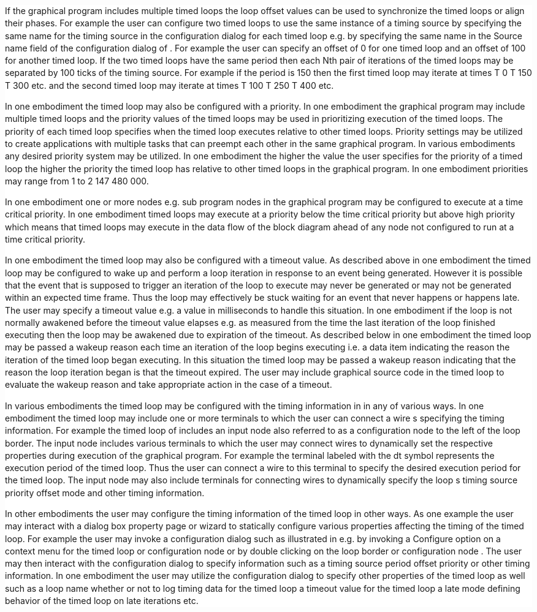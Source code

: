 If the graphical program includes multiple timed loops the loop offset values can be used to synchronize the timed loops or align their phases. For example the user can configure two timed loops to use the same instance of a timing source by specifying the same name for the timing source in the configuration dialog for each timed loop e.g. by specifying the same name in the Source name field of the configuration dialog of . For example the user can specify an offset of 0 for one timed loop and an offset of 100 for another timed loop. If the two timed loops have the same period then each Nth pair of iterations of the timed loops may be separated by 100 ticks of the timing source. For example if the period is 150 then the first timed loop may iterate at times T 0 T 150 T 300 etc. and the second timed loop may iterate at times T 100 T 250 T 400 etc.

In one embodiment the timed loop may also be configured with a priority. In one embodiment the graphical program may include multiple timed loops and the priority values of the timed loops may be used in prioritizing execution of the timed loops. The priority of each timed loop specifies when the timed loop executes relative to other timed loops. Priority settings may be utilized to create applications with multiple tasks that can preempt each other in the same graphical program. In various embodiments any desired priority system may be utilized. In one embodiment the higher the value the user specifies for the priority of a timed loop the higher the priority the timed loop has relative to other timed loops in the graphical program. In one embodiment priorities may range from 1 to 2 147 480 000.

In one embodiment one or more nodes e.g. sub program nodes in the graphical program may be configured to execute at a time critical priority. In one embodiment timed loops may execute at a priority below the time critical priority but above high priority which means that timed loops may execute in the data flow of the block diagram ahead of any node not configured to run at a time critical priority.

In one embodiment the timed loop may also be configured with a timeout value. As described above in one embodiment the timed loop may be configured to wake up and perform a loop iteration in response to an event being generated. However it is possible that the event that is supposed to trigger an iteration of the loop to execute may never be generated or may not be generated within an expected time frame. Thus the loop may effectively be stuck waiting for an event that never happens or happens late. The user may specify a timeout value e.g. a value in milliseconds to handle this situation. In one embodiment if the loop is not normally awakened before the timeout value elapses e.g. as measured from the time the last iteration of the loop finished executing then the loop may be awakened due to expiration of the timeout. As described below in one embodiment the timed loop may be passed a wakeup reason each time an iteration of the loop begins executing i.e. a data item indicating the reason the iteration of the timed loop began executing. In this situation the timed loop may be passed a wakeup reason indicating that the reason the loop iteration began is that the timeout expired. The user may include graphical source code in the timed loop to evaluate the wakeup reason and take appropriate action in the case of a timeout.

In various embodiments the timed loop may be configured with the timing information in in any of various ways. In one embodiment the timed loop may include one or more terminals to which the user can connect a wire s specifying the timing information. For example the timed loop of includes an input node also referred to as a configuration node to the left of the loop border. The input node includes various terminals to which the user may connect wires to dynamically set the respective properties during execution of the graphical program. For example the terminal labeled with the dt symbol represents the execution period of the timed loop. Thus the user can connect a wire to this terminal to specify the desired execution period for the timed loop. The input node may also include terminals for connecting wires to dynamically specify the loop s timing source priority offset mode and other timing information.

In other embodiments the user may configure the timing information of the timed loop in other ways. As one example the user may interact with a dialog box property page or wizard to statically configure various properties affecting the timing of the timed loop. For example the user may invoke a configuration dialog such as illustrated in e.g. by invoking a Configure option on a context menu for the timed loop or configuration node or by double clicking on the loop border or configuration node . The user may then interact with the configuration dialog to specify information such as a timing source period offset priority or other timing information. In one embodiment the user may utilize the configuration dialog to specify other properties of the timed loop as well such as a loop name whether or not to log timing data for the timed loop a timeout value for the timed loop a late mode defining behavior of the timed loop on late iterations etc.
